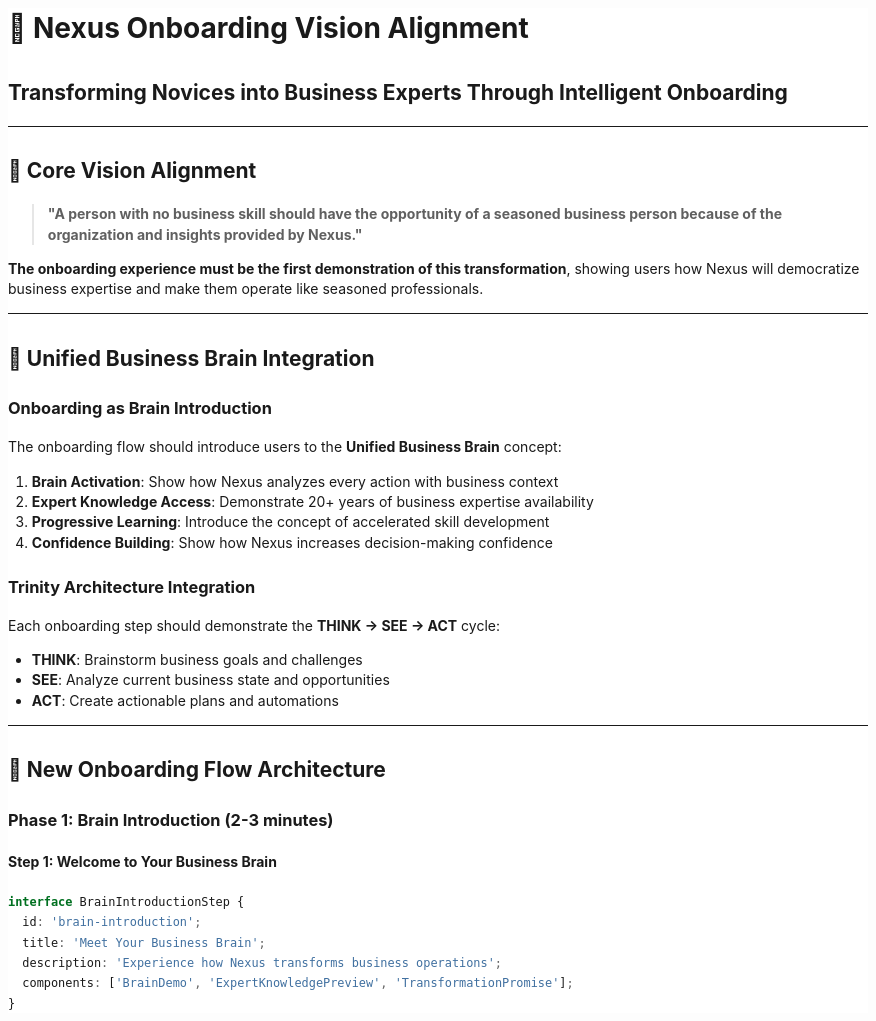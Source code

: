 # 🧠 Nexus Onboarding Vision Alignment
## **Transforming Novices into Business Experts Through Intelligent Onboarding**

---

## 🎯 **Core Vision Alignment**

> **"A person with no business skill should have the opportunity of a seasoned business person because of the organization and insights provided by Nexus."**

**The onboarding experience must be the first demonstration of this transformation**, showing users how Nexus will democratize business expertise and make them operate like seasoned professionals.

---

## 🧠 **Unified Business Brain Integration**

### **Onboarding as Brain Introduction**

The onboarding flow should introduce users to the **Unified Business Brain** concept:

1. **Brain Activation**: Show how Nexus analyzes every action with business context
2. **Expert Knowledge Access**: Demonstrate 20+ years of business expertise availability
3. **Progressive Learning**: Introduce the concept of accelerated skill development
4. **Confidence Building**: Show how Nexus increases decision-making confidence

### **Trinity Architecture Integration**

Each onboarding step should demonstrate the **THINK → SEE → ACT** cycle:

- **THINK**: Brainstorm business goals and challenges
- **SEE**: Analyze current business state and opportunities  
- **ACT**: Create actionable plans and automations

---

## 🚀 **New Onboarding Flow Architecture**

### **Phase 1: Brain Introduction (2-3 minutes)**

#### **Step 1: Welcome to Your Business Brain**
```typescript
interface BrainIntroductionStep {
  id: 'brain-introduction';
  title: 'Meet Your Business Brain';
  description: 'Experience how Nexus transforms business operations';
  components: ['BrainDemo', 'ExpertKnowledgePreview', 'TransformationPromise'];
}
```

